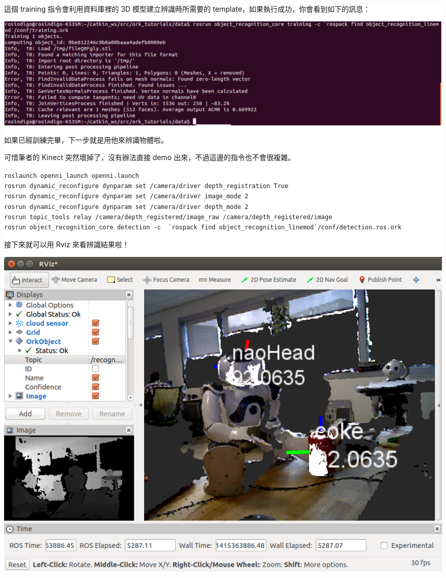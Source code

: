 這個 training 指令會利用資料庫裡的 3D 模型建立辨識時所需要的 template，如果執行成功，你會看到如下的訊息：

![train](/img/pojenlai/training.png)

如果已經訓練完畢，下一步就是用他來辨識物體啦。

可惜筆者的 Kinect 突然壞掉了，沒有辦法直接 demo 出來，不過這邊的指令也不會很複雜。

```
roslaunch openni_launch openni.launch
rosrun dynamic_reconfigure dynparam set /camera/driver depth_registration True
rosrun dynamic_reconfigure dynparam set /camera/driver image_mode 2 
rosrun dynamic_reconfigure dynparam set /camera/driver depth_mode 2
rosrun topic_tools relay /camera/depth_registered/image_raw /camera/depth_registered/image
rosrun object_recognition_core detection -c  `rospack find object_recognition_linemod`/conf/detection.ros.ork
```

接下來就可以用 Rviz 來看辨識結果啦！

![rviz_result](/img/pojenlai/rviz_result.png)
